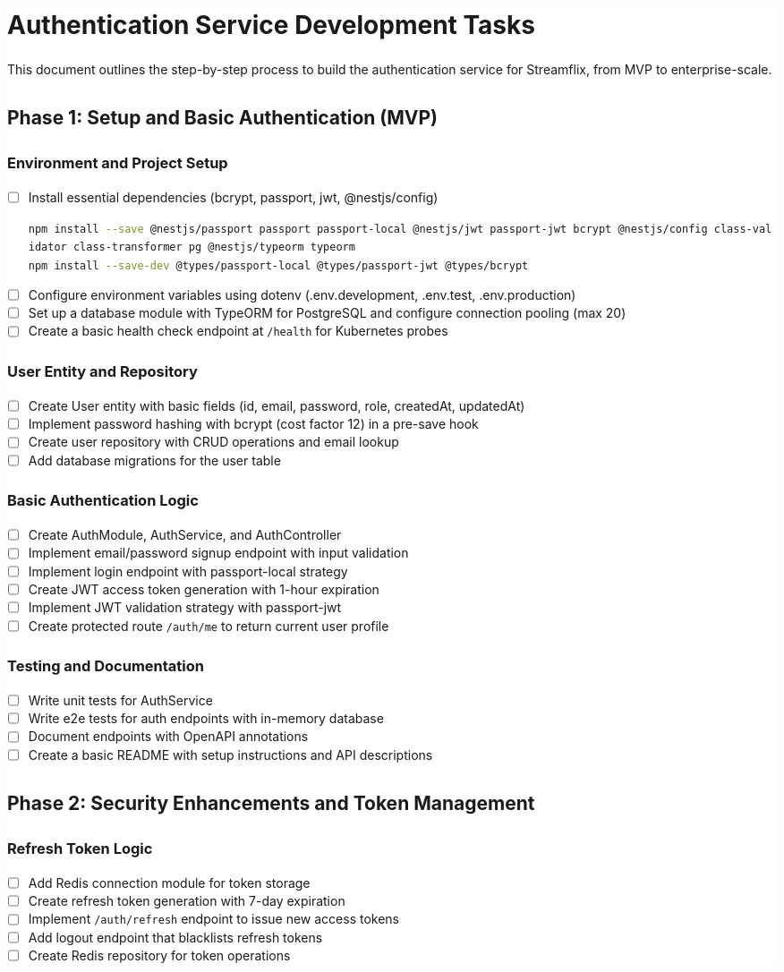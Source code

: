 # Authentication Service Development Tasks

This document outlines the step-by-step process to build the authentication service for Streamflix, from MVP to enterprise-scale.

## Phase 1: Setup and Basic Authentication (MVP)

### Environment and Project Setup

- [ ] Install essential dependencies (bcrypt, passport, jwt, @nestjs/config)
  ```bash
  npm install --save @nestjs/passport passport passport-local @nestjs/jwt passport-jwt bcrypt @nestjs/config class-validator class-transformer pg @nestjs/typeorm typeorm
  npm install --save-dev @types/passport-local @types/passport-jwt @types/bcrypt
  ```
- [ ] Configure environment variables using dotenv (.env.development, .env.test, .env.production)
- [ ] Set up a database module with TypeORM for PostgreSQL and configure connection pooling (max 20)
- [ ] Create a basic health check endpoint at `/health` for Kubernetes probes

### User Entity and Repository

- [ ] Create User entity with basic fields (id, email, password, role, createdAt, updatedAt)
- [ ] Implement password hashing with bcrypt (cost factor 12) in a pre-save hook
- [ ] Create user repository with CRUD operations and email lookup
- [ ] Add database migrations for the user table

### Basic Authentication Logic

- [ ] Create AuthModule, AuthService, and AuthController
- [ ] Implement email/password signup endpoint with input validation
- [ ] Implement login endpoint with passport-local strategy
- [ ] Create JWT access token generation with 1-hour expiration
- [ ] Implement JWT validation strategy with passport-jwt
- [ ] Create protected route `/auth/me` to return current user profile

### Testing and Documentation

- [ ] Write unit tests for AuthService
- [ ] Write e2e tests for auth endpoints with in-memory database
- [ ] Document endpoints with OpenAPI annotations
- [ ] Create a basic README with setup instructions and API descriptions

## Phase 2: Security Enhancements and Token Management

### Refresh Token Logic

- [ ] Add Redis connection module for token storage
- [ ] Create refresh token generation with 7-day expiration
- [ ] Implement `/auth/refresh` endpoint to issue new access tokens
- [ ] Add logout endpoint that blacklists refresh tokens
- [ ] Create Redis repository for token operations

